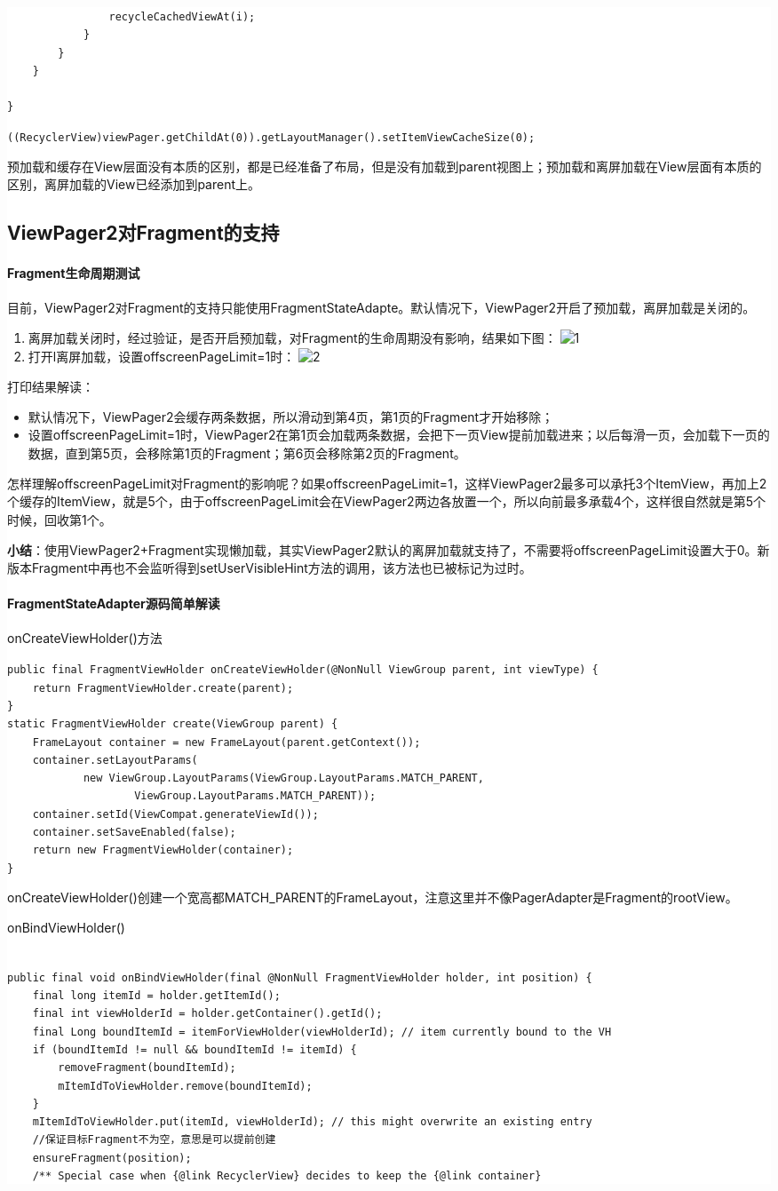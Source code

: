 ~~~
                recycleCachedViewAt(i);
            }
        }
    }

}
~~~
~~~
((RecyclerView)viewPager.getChildAt(0)).getLayoutManager().setItemViewCacheSize(0);
~~~
预加载和缓存在View层面没有本质的区别，都是已经准备了布局，但是没有加载到parent视图上；预加载和离屏加载在View层面有本质的区别，离屏加载的View已经添加到parent上。

## ViewPager2对Fragment的支持
#### Fragment生命周期测试
目前，ViewPager2对Fragment的支持只能使用FragmentStateAdapte。默认情况下，ViewPager2开启了预加载，离屏加载是关闭的。
1. 离屏加载关闭时，经过验证，是否开启预加载，对Fragment的生命周期没有影响，结果如下图：
![1](https://user-images.githubusercontent.com/4709890/114814886-b5522d80-9de7-11eb-9696-257c99bcdf11.png)
2. 打开l离屏加载，设置offscreenPageLimit=1时：
![2](https://user-images.githubusercontent.com/4709890/114814902-bc793b80-9de7-11eb-8258-e8629b86fbbf.png)

打印结果解读：<br/>
* 默认情况下，ViewPager2会缓存两条数据，所以滑动到第4页，第1页的Fragment才开始移除；
* 设置offscreenPageLimit=1时，ViewPager2在第1页会加载两条数据，会把下一页View提前加载进来；以后每滑一页，会加载下一页的数据，直到第5页，会移除第1页的Fragment；第6页会移除第2页的Fragment。

怎样理解offscreenPageLimit对Fragment的影响呢？如果offscreenPageLimit=1，这样ViewPager2最多可以承托3个ItemView，再加上2个缓存的ItemView，就是5个，由于offscreenPageLimit会在ViewPager2两边各放置一个，所以向前最多承载4个，这样很自然就是第5个时候，回收第1个。

**小结**：使用ViewPager2+Fragment实现懒加载，其实ViewPager2默认的离屏加载就支持了，不需要将offscreenPageLimit设置大于0。新版本Fragment中再也不会监听得到setUserVisibleHint方法的调用，该方法也已被标记为过时。

#### FragmentStateAdapter源码简单解读
onCreateViewHolder()方法
~~~
public final FragmentViewHolder onCreateViewHolder(@NonNull ViewGroup parent, int viewType) {
    return FragmentViewHolder.create(parent);
}
static FragmentViewHolder create(ViewGroup parent) {
    FrameLayout container = new FrameLayout(parent.getContext());
    container.setLayoutParams(
            new ViewGroup.LayoutParams(ViewGroup.LayoutParams.MATCH_PARENT,
                    ViewGroup.LayoutParams.MATCH_PARENT));
    container.setId(ViewCompat.generateViewId());
    container.setSaveEnabled(false);
    return new FragmentViewHolder(container);
}
~~~
onCreateViewHolder()创建一个宽高都MATCH_PARENT的FrameLayout，注意这里并不像PagerAdapter是Fragment的rootView。

onBindViewHolder()
~~~

public final void onBindViewHolder(final @NonNull FragmentViewHolder holder, int position) {
    final long itemId = holder.getItemId();
    final int viewHolderId = holder.getContainer().getId();
    final Long boundItemId = itemForViewHolder(viewHolderId); // item currently bound to the VH
    if (boundItemId != null && boundItemId != itemId) {
        removeFragment(boundItemId);
        mItemIdToViewHolder.remove(boundItemId);
    }
    mItemIdToViewHolder.put(itemId, viewHolderId); // this might overwrite an existing entry
    //保证目标Fragment不为空，意思是可以提前创建
    ensureFragment(position);
    /** Special case when {@link RecyclerView} decides to keep the {@link container}
~~~